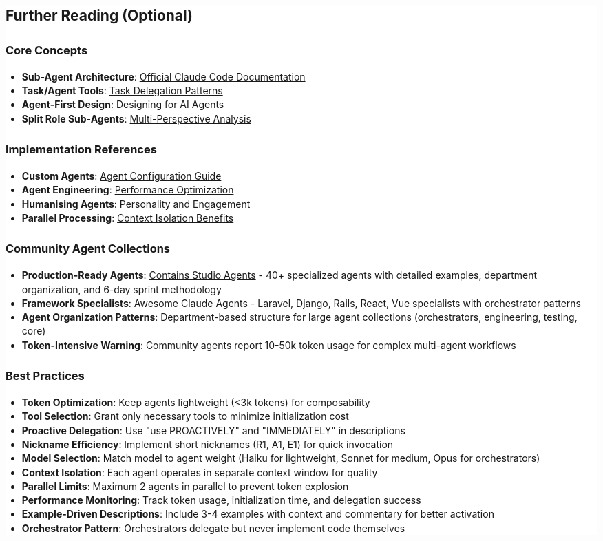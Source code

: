 ## Further Reading (Optional)

### Core Concepts
- **Sub-Agent Architecture**: [Official Claude Code Documentation](https://docs.anthropic.com/en/docs/claude-code/sub-agents)
- **Task/Agent Tools**: [Task Delegation Patterns](https://claudelog.com/mechanics/task-agent-tools/)
- **Agent-First Design**: [Designing for AI Agents](https://claudelog.com/mechanics/agent-first-design/)
- **Split Role Sub-Agents**: [Multi-Perspective Analysis](https://claudelog.com/mechanics/split-role-sub-agents/)

### Implementation References
- **Custom Agents**: [Agent Configuration Guide](https://claudelog.com/mechanics/custom-agents/)
- **Agent Engineering**: [Performance Optimization](https://claudelog.com/mechanics/agent-engineering/)
- **Humanising Agents**: [Personality and Engagement](https://claudelog.com/mechanics/humanising-agents/)
- **Parallel Processing**: [Context Isolation Benefits](https://claudelog.com/mechanics/task-agent-tools/)

### Community Agent Collections
- **Production-Ready Agents**: [Contains Studio Agents](https://github.com/contains-studio/agents) - 40+ specialized agents with detailed examples, department organization, and 6-day sprint methodology
- **Framework Specialists**: [Awesome Claude Agents](https://github.com/vijaythecoder/awesome-claude-agents) - Laravel, Django, Rails, React, Vue specialists with orchestrator patterns
- **Agent Organization Patterns**: Department-based structure for large agent collections (orchestrators, engineering, testing, core)
- **Token-Intensive Warning**: Community agents report 10-50k token usage for complex multi-agent workflows

### Best Practices
- **Token Optimization**: Keep agents lightweight (<3k tokens) for composability
- **Tool Selection**: Grant only necessary tools to minimize initialization cost
- **Proactive Delegation**: Use "use PROACTIVELY" and "IMMEDIATELY" in descriptions
- **Nickname Efficiency**: Implement short nicknames (R1, A1, E1) for quick invocation
- **Model Selection**: Match model to agent weight (Haiku for lightweight, Sonnet for medium, Opus for orchestrators)
- **Context Isolation**: Each agent operates in separate context window for quality
- **Parallel Limits**: Maximum 2 agents in parallel to prevent token explosion
- **Performance Monitoring**: Track token usage, initialization time, and delegation success
- **Example-Driven Descriptions**: Include 3-4 examples with context and commentary for better activation
- **Orchestrator Pattern**: Orchestrators delegate but never implement code themselves